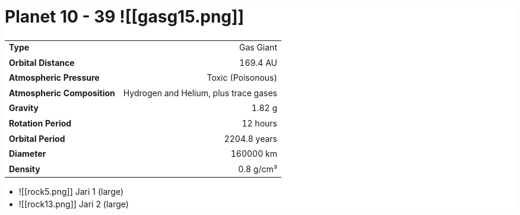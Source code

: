 
# Planet 10 - 39 ![[gasg15.png]]
|                             |                           |
| --------------------------- | -------------------------:|
| **Type**                    |             Gas Giant |
| **Orbital Distance**        |   169.4 AU |
| **Atmospheric Pressure**    |       Toxic (Poisonous) |
| **Atmospheric Composition** |      Hydrogen and Helium, plus trace gases |
| **Gravity**                 |        1.82 g |
| **Rotation Period**         |  12 hours |
| **Orbital Period** | 2204.8 years |
| **Diameter**                |      160000 km | 
| **Density**                 |    0.8 g/cm³ |



- ![[rock5.png]] Jari 1 (large)
- ![[rock13.png]] Jari 2 (large)


